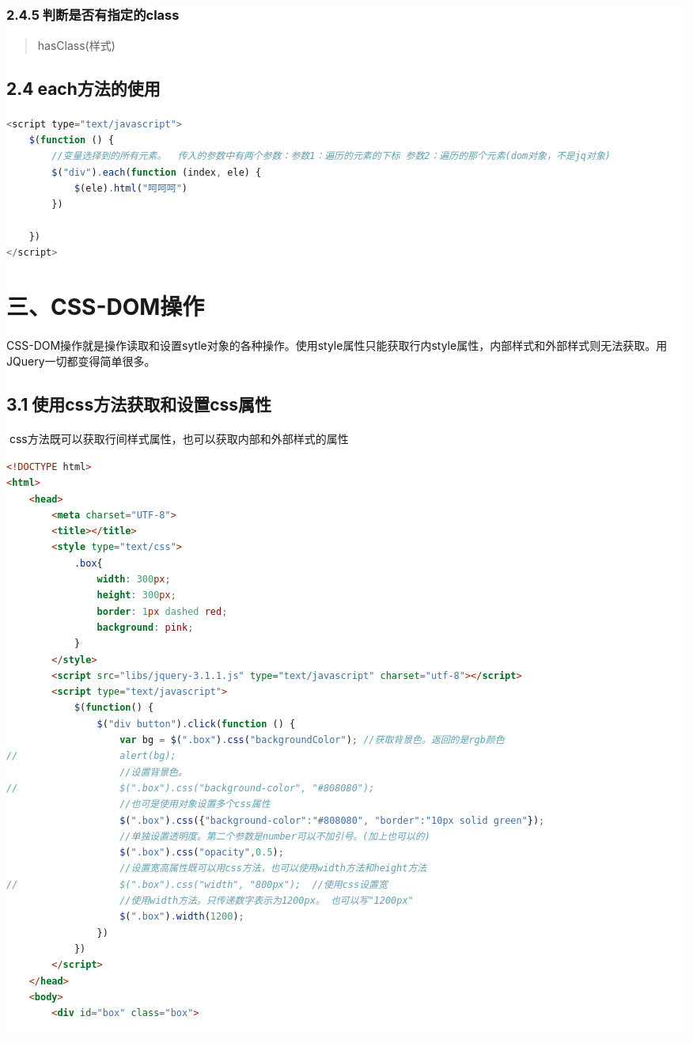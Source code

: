 ### 2.4.5	判断是否有指定的class

> hasClass(样式)

## 2.4	each方法的使用

```javascript
<script type="text/javascript">
	$(function () {
  		//变量选择到的所有元素。  传入的参数中有两个参数：参数1：遍历的元素的下标 参数2：遍历的那个元素(dom对象，不是jq对象)
		$("div").each(function (index, ele) {
			$(ele).html("呵呵呵")
		})
		
	})	
</script>
```

# 三、CSS-DOM操作

​	CSS-DOM操作就是操作读取和设置sytle对象的各种操作。使用style属性只能获取行内style属性，内部样式和外部样式则无法获取。用JQuery一切都变得简单很多。

## 3.1	使用css方法获取和设置css属性

​	css方法既可以获取行间样式属性，也可以获取内部和外部样式的属性

```html
<!DOCTYPE html>
<html>
	<head>
		<meta charset="UTF-8">
		<title></title>
		<style type="text/css">
			.box{
				width: 300px;
				height: 300px;
				border: 1px dashed red;
				background: pink;
			}
		</style>
		<script src="libs/jquery-3.1.1.js" type="text/javascript" charset="utf-8"></script>
		<script type="text/javascript">
			$(function() {
				$("div button").click(function () {
					var bg = $(".box").css("backgroundColor"); //获取背景色。返回的是rgb颜色
//					alert(bg);
					//设置背景色。
//					$(".box").css("background-color", "#808080");
					//也可是使用对象设置多个css属性
					$(".box").css({"background-color":"#808080", "border":"10px solid green"});
					//单独设置透明度。第二个参数是number可以不加引号。(加上也可以的)
					$(".box").css("opacity",0.5);
					//设置宽高属性既可以用css方法，也可以使用width方法和height方法
//					$(".box").css("width", "800px");  //使用css设置宽
					//使用width方法。只传递数字表示为1200px。 也可以写"1200px"
					$(".box").width(1200);
				})
			})
		</script>
	</head>
	<body>
		<div id="box" class="box">
			
```